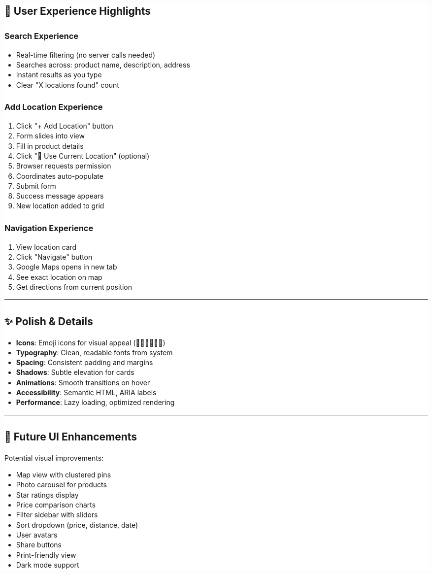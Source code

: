 
## 🎯 User Experience Highlights

### Search Experience
- Real-time filtering (no server calls needed)
- Searches across: product name, description, address
- Instant results as you type
- Clear "X locations found" count

### Add Location Experience
1. Click "+ Add Location" button
2. Form slides into view
3. Fill in product details
4. Click "📍 Use Current Location" (optional)
5. Browser requests permission
6. Coordinates auto-populate
7. Submit form
8. Success message appears
9. New location added to grid

### Navigation Experience
1. View location card
2. Click "Navigate" button
3. Google Maps opens in new tab
4. See exact location on map
5. Get directions from current position

---

## ✨ Polish & Details

- **Icons**: Emoji icons for visual appeal (📍🛒🏪🌐📞👤)
- **Typography**: Clean, readable fonts from system
- **Spacing**: Consistent padding and margins
- **Shadows**: Subtle elevation for cards
- **Animations**: Smooth transitions on hover
- **Accessibility**: Semantic HTML, ARIA labels
- **Performance**: Lazy loading, optimized rendering

---

## 🔮 Future UI Enhancements

Potential visual improvements:
- Map view with clustered pins
- Photo carousel for products
- Star ratings display
- Price comparison charts
- Filter sidebar with sliders
- Sort dropdown (price, distance, date)
- User avatars
- Share buttons
- Print-friendly view
- Dark mode support
